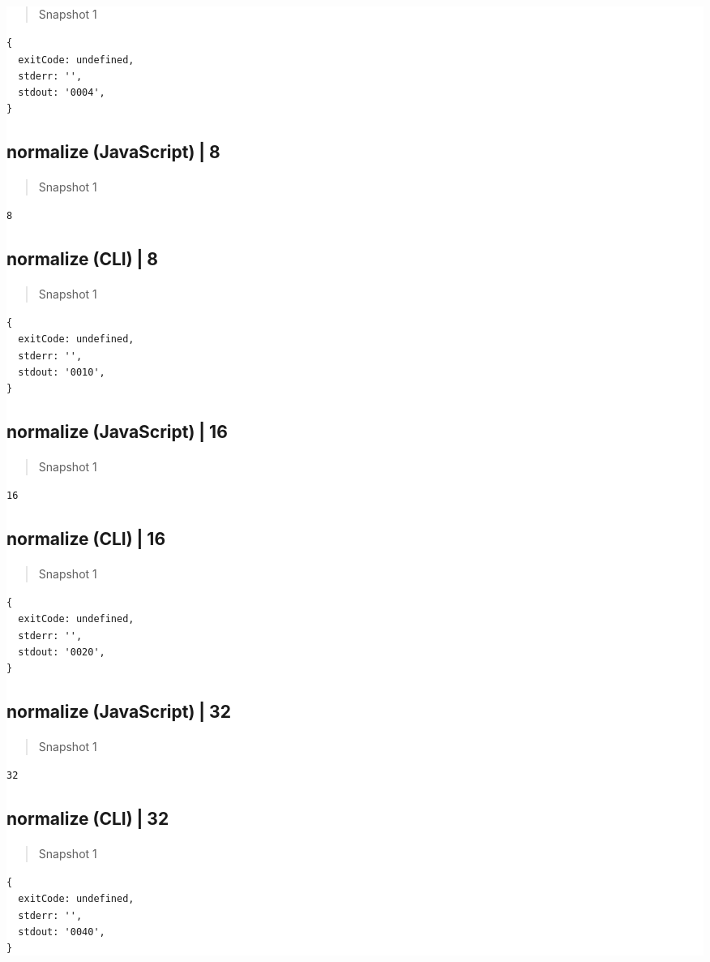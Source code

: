 > Snapshot 1

    {
      exitCode: undefined,
      stderr: '',
      stdout: '0004',
    }

## normalize (JavaScript) | 8

> Snapshot 1

    8

## normalize (CLI) | 8

> Snapshot 1

    {
      exitCode: undefined,
      stderr: '',
      stdout: '0010',
    }

## normalize (JavaScript) | 16

> Snapshot 1

    16

## normalize (CLI) | 16

> Snapshot 1

    {
      exitCode: undefined,
      stderr: '',
      stdout: '0020',
    }

## normalize (JavaScript) | 32

> Snapshot 1

    32

## normalize (CLI) | 32

> Snapshot 1

    {
      exitCode: undefined,
      stderr: '',
      stdout: '0040',
    }
